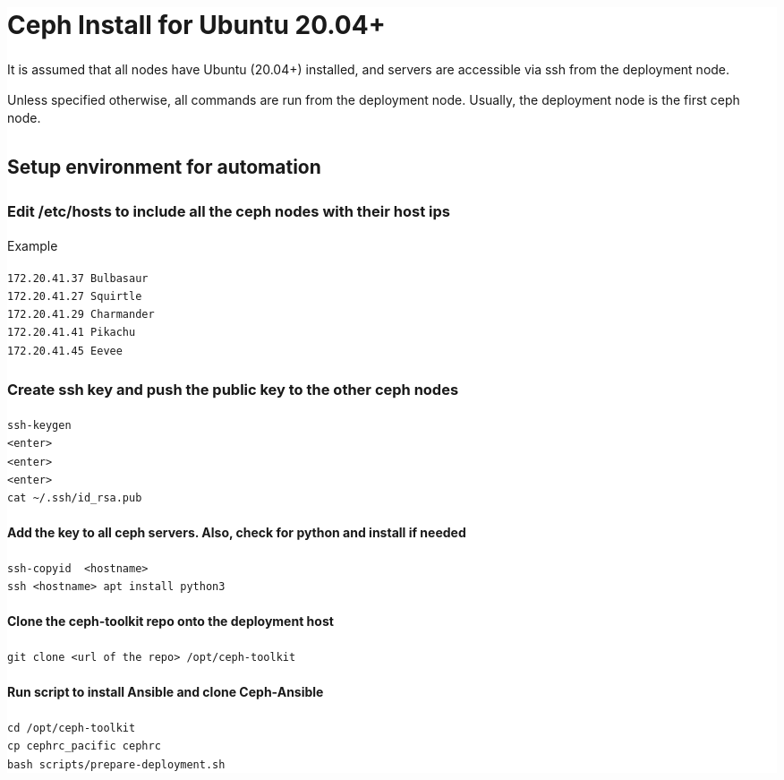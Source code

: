 # Ceph Install for Ubuntu 20.04+

It is assumed that all nodes have Ubuntu (20.04+) installed, and servers are accessible via ssh from the deployment node.

Unless specified otherwise, all commands are run from the deployment node. Usually, the deployment node is the first ceph node.

## Setup environment for automation

### Edit /etc/hosts to include all the ceph nodes with their host ips

Example

```
172.20.41.37 Bulbasaur
172.20.41.27 Squirtle
172.20.41.29 Charmander
172.20.41.41 Pikachu
172.20.41.45 Eevee
```

### Create ssh key and push the public key to the other ceph nodes

```
ssh-keygen
<enter>
<enter>
<enter>
cat ~/.ssh/id_rsa.pub
```
#### Add the key to all ceph servers. Also, check for python and install if needed

```
ssh-copyid  <hostname>
ssh <hostname> apt install python3
```

#### Clone the ceph-toolkit repo onto the deployment host


``` 
git clone <url of the repo> /opt/ceph-toolkit
```

#### Run script to install Ansible and clone Ceph-Ansible

```
cd /opt/ceph-toolkit
cp cephrc_pacific cephrc
bash scripts/prepare-deployment.sh
```
